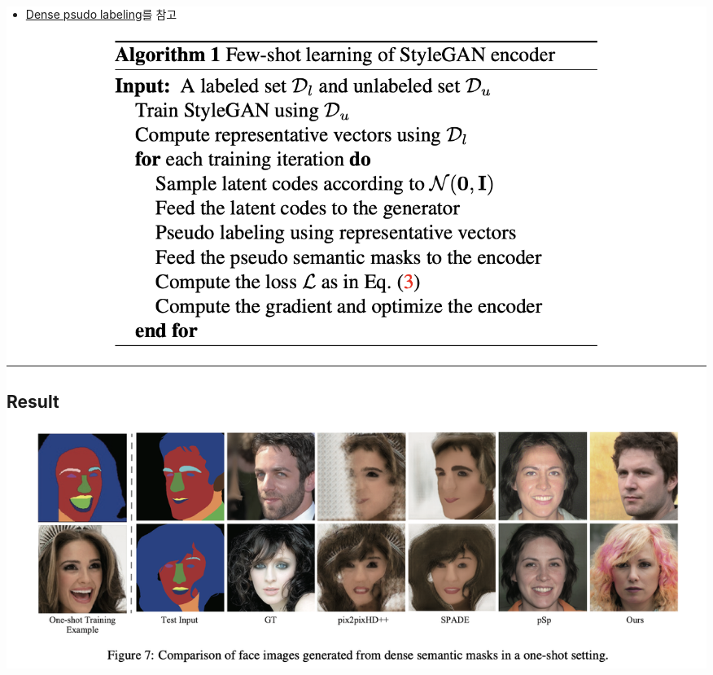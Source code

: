 - [Dense psudo labeling](https://happy-jihye.github.io/gan/gan-38/#dense-psudo-labeling)를 참고

<p align='center'><img src='https://github.com/happy-jihye/happy-jihye.github.io/blob/master/_posts/images/gan/Fewshot-SMIS/Untitled%204.png?raw=1' width = '600' ></p>

---

## Result

<p align='center'><img src='https://github.com/happy-jihye/happy-jihye.github.io/blob/master/_posts/images/gan/Fewshot-SMIS/Untitled%205.png?raw=1' width = '800' ></p>
